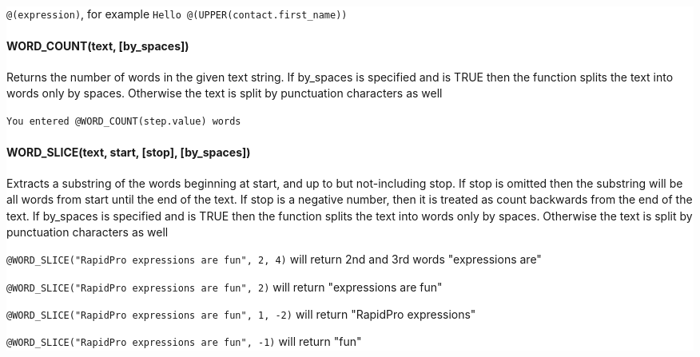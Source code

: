 ```@(expression)```, for example ```Hello @(UPPER(contact.first_name))```

#### WORD\_COUNT(text, [by_spaces]﻿)
Returns the number of words in the given text string. If by_spaces is specified and is TRUE then the function splits the text into words only by spaces. Otherwise the text is split by punctuation characters as well

```You entered @WORD_COUNT(step.value) words```

#### WORD\_SLICE(text, start, [stop], [by_spaces]﻿)
﻿Extracts a substring of the words beginning at start, and up to but not-including stop. If stop is omitted then the substring will be all words from start until the end of the text. If stop is a negative number, then it is treated as count backwards from the end of the text. If by_spaces is specified and is TRUE then the function splits the text into words only by spaces. Otherwise the text is split by punctuation characters as well

```@WORD_SLICE("RapidPro expressions are fun", 2, 4)``` will return 2nd and 3rd words "expressions are"

```@WORD_SLICE("RapidPro expressions are fun", 2)``` will return "expressions are fun"

```@WORD_SLICE("RapidPro expressions are fun", 1, -2)``` will return "RapidPro expressions"

```@WORD_SLICE("RapidPro expressions are fun", -1)``` will return "fun"

